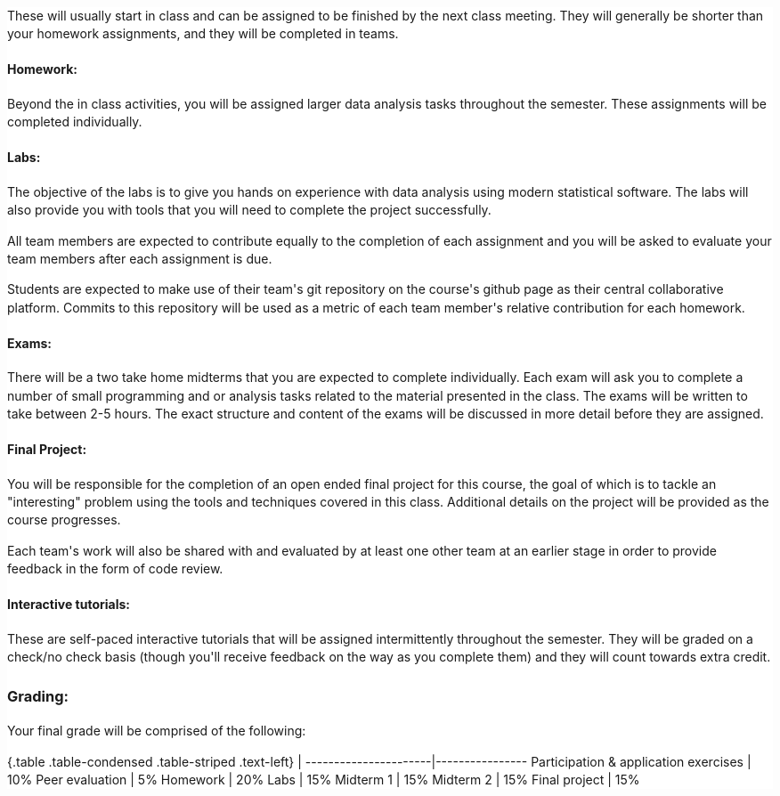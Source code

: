 These will usually start in class and can be assigned to be finished by the next class meeting. They will generally be shorter than your homework assignments, and they will be completed in teams.

#### Homework:

Beyond the in class activities, you will be assigned larger data analysis tasks throughout the semester. These assignments will be completed individually. 

#### Labs:

The objective of the labs is to give you hands on experience with data analysis using modern statistical software. The labs will also provide you with tools that you will need to complete the project successfully.

All team members are expected to contribute equally to the completion of each assignment and you will be asked to evaluate your team members after each assignment is due.

Students are expected to make use of their team's git repository on the course's github page as their central collaborative platform. Commits to this repository will be used as a metric of each team member's relative contribution for each homework.

#### Exams:

There will be a two take home midterms that you are expected to complete individually. Each exam will ask you to complete a number of small programming and or analysis tasks related to the material presented in the class. The exams will be written to take between 2-5 hours. The exact structure and content of the exams will be discussed in more detail before they are assigned.

#### Final Project:

You will be responsible for the completion of an open ended final project for this course, the goal of which is to tackle an "interesting" problem using the tools and techniques covered in this class. Additional details on the project will be provided as the course progresses.

Each team's work will also be shared with and evaluated by at least one other team at an earlier stage in order to provide feedback in the form of code review. 

#### Interactive tutorials:

These are self-paced interactive tutorials that will be assigned intermittently throughout the semester. They will be graded on a check/no check basis (though you'll receive feedback on the way as you complete them) and they will count towards extra credit.

### Grading:

Your final grade will be comprised of the following:

{.table .table-condensed .table-striped .text-left}
 <span></span>        | <span></span>
----------------------|----------------
Participation & application exercises       | 10%
Peer evaluation       | 5%
Homework              | 20%
Labs                  | 15%
Midterm 1             | 15%
Midterm 2             | 15%
Final project         | 15%
